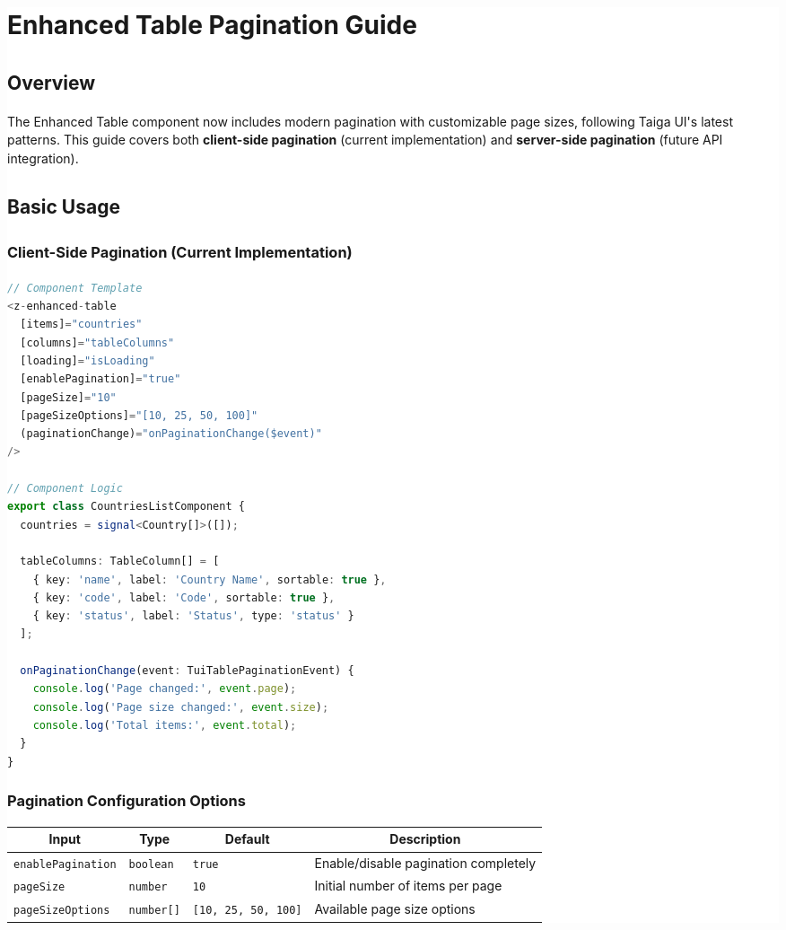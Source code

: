 # Enhanced Table Pagination Guide

## Overview

The Enhanced Table component now includes modern pagination with customizable page sizes, following Taiga UI's latest patterns. This guide covers both **client-side pagination** (current implementation) and **server-side pagination** (future API integration).

## Basic Usage

### Client-Side Pagination (Current Implementation)

```typescript
// Component Template
<z-enhanced-table
  [items]="countries"
  [columns]="tableColumns"
  [loading]="isLoading"
  [enablePagination]="true"
  [pageSize]="10"
  [pageSizeOptions]="[10, 25, 50, 100]"
  (paginationChange)="onPaginationChange($event)"
/>

// Component Logic
export class CountriesListComponent {
  countries = signal<Country[]>([]);

  tableColumns: TableColumn[] = [
    { key: 'name', label: 'Country Name', sortable: true },
    { key: 'code', label: 'Code', sortable: true },
    { key: 'status', label: 'Status', type: 'status' }
  ];

  onPaginationChange(event: TuiTablePaginationEvent) {
    console.log('Page changed:', event.page);
    console.log('Page size changed:', event.size);
    console.log('Total items:', event.total);
  }
}
```

### Pagination Configuration Options

| Input              | Type       | Default             | Description                          |
| ------------------ | ---------- | ------------------- | ------------------------------------ |
| `enablePagination` | `boolean`  | `true`              | Enable/disable pagination completely |
| `pageSize`         | `number`   | `10`                | Initial number of items per page     |
| `pageSizeOptions`  | `number[]` | `[10, 25, 50, 100]` | Available page size options          |
